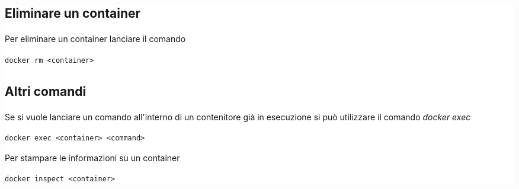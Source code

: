 
## Eliminare un container
Per eliminare un container lanciare il comando 
```
docker rm <container>
```

## Altri comandi
Se si vuole lanciare un comando all'interno di un contenitore già in esecuzione si può utilizzare il comando *docker exec*
```
docker exec <container> <command>
```

Per stampare le informazioni su un container
```
docker inspect <container>
```

